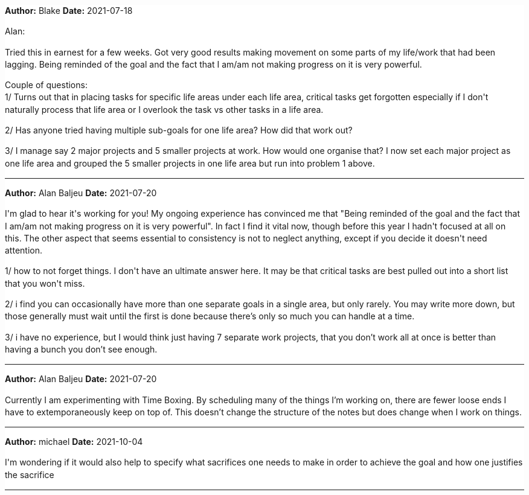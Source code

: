 
**Author:** Blake
**Date:** 2021-07-18

Alan:   
  
Tried this in earnest for a few weeks. Got very good results making movement on some parts of my life/work that had been lagging. Being reminded of the goal and the fact that I am/am not making progress on it is very powerful.  
  
Couple of questions:  
1/ Turns out that in placing tasks for specific life areas under each life area, critical tasks get forgotten especially if I don't naturally process that life area or I overlook the task vs other tasks in a life area.  
  
2/ Has anyone tried having multiple sub-goals for one life area? How did that work out?  
  
3/ I manage say 2 major projects and 5 smaller projects at work. How would one organise that? I now set each major project as one life area and grouped the 5 smaller projects in one life area but run into problem 1 above.

---

**Author:** Alan Baljeu
**Date:** 2021-07-20

I'm glad to hear it's working for you! My ongoing experience has convinced me that "Being reminded of the goal and the fact that I am/am not making progress on it is very powerful". In fact I find it vital now, though before this year I hadn't focused at all on this. The other aspect that seems essential to consistency is not to neglect anything, except if you decide it doesn't need attention.   
  
1/ how to not forget things. I don't have an ultimate answer here. It may be that critical tasks are best pulled out into a short list that you won't miss.   
  
2/ i find you can occasionally have more than one separate goals in a single area, but only rarely. You may write more down, but those generally must wait until the first is done because there’s only so much you can handle at a time.   
  
3/ i have no experience, but I would think just having 7 separate work projects, that you don’t work all at once is better than having a bunch you don’t see enough.

---

**Author:** Alan Baljeu
**Date:** 2021-07-20

Currently I am experimenting with Time Boxing. By scheduling many of the things I’m working on, there are fewer loose ends I have to extemporaneously keep on top of. This doesn’t change the structure of the notes but does change when I work on things.

---

**Author:** michael
**Date:** 2021-10-04

I'm wondering if it would also help to specify what sacrifices one needs to make in order to achieve the goal and how one justifies the sacrifice

---

